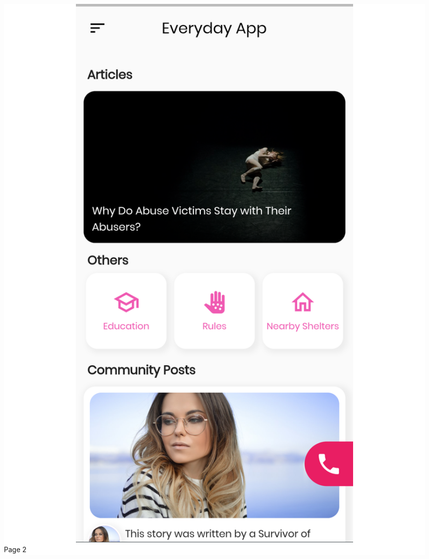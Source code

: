 <img width="1604" alt="screen shot 2017-08-07 at 12 18 15 pm" src="https://github.com/AmanNegi/everyday_app/blob/main/screenshots/Screenshot_20210408-205320_2.png?raw=true"> Page 2